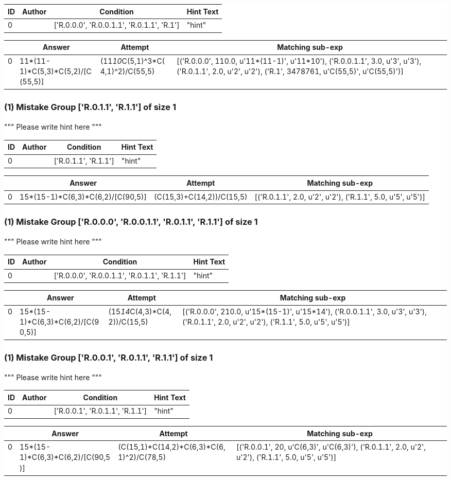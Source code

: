 |ID	|Author	|Condition	|Hint Text|
|---|---|---|---|
|0|	|['R.0.0.0', 'R.0.0.1.1', 'R.0.1.1', 'R.1']	|"hint"	|

|	|Answer	|Attempt	|Matching sub-exp|
|---|---|---|---|
|0	|11*(11-1)*C(5,3)*C(5,2)/[C(55,5)]	|(11*10*C(5,1)^3*C(4,1)^2)/C(55,5)	|[('R.0.0.0', 110.0, u'11*(11-1)', u'11*10'), ('R.0.0.1.1', 3.0, u'3', u'3'), ('R.0.1.1', 2.0, u'2', u'2'), ('R.1', 3478761, u'C(55,5)', u'C(55,5)')]	|




### (1) Mistake Group ['R.0.1.1', 'R.1.1'] of size 1
""" Please write hint here """

|ID	|Author	|Condition	|Hint Text|
|---|---|---|---|
|0|	|['R.0.1.1', 'R.1.1']	|"hint"	|

|	|Answer	|Attempt	|Matching sub-exp|
|---|---|---|---|
|0	|15*(15-1)*C(6,3)*C(6,2)/[C(90,5)]	|(C(15,3)+C(14,2))/C(15,5)	|[('R.0.1.1', 2.0, u'2', u'2'), ('R.1.1', 5.0, u'5', u'5')]	|




### (1) Mistake Group ['R.0.0.0', 'R.0.0.1.1', 'R.0.1.1', 'R.1.1'] of size 1
""" Please write hint here """

|ID	|Author	|Condition	|Hint Text|
|---|---|---|---|
|0|	|['R.0.0.0', 'R.0.0.1.1', 'R.0.1.1', 'R.1.1']	|"hint"	|

|	|Answer	|Attempt	|Matching sub-exp|
|---|---|---|---|
|0	|15*(15-1)*C(6,3)*C(6,2)/[C(90,5)]	|(15*14*C(4,3)*C(4,2))/C(15,5)	|[('R.0.0.0', 210.0, u'15*(15-1)', u'15*14'), ('R.0.0.1.1', 3.0, u'3', u'3'), ('R.0.1.1', 2.0, u'2', u'2'), ('R.1.1', 5.0, u'5', u'5')]	|




### (1) Mistake Group ['R.0.0.1', 'R.0.1.1', 'R.1.1'] of size 1
""" Please write hint here """

|ID	|Author	|Condition	|Hint Text|
|---|---|---|---|
|0|	|['R.0.0.1', 'R.0.1.1', 'R.1.1']	|"hint"	|

|	|Answer	|Attempt	|Matching sub-exp|
|---|---|---|---|
|0	|15*(15-1)*C(6,3)*C(6,2)/[C(90,5)]	|(C(15,1)*C(14,2)*C(6,3)*C(6,1)^2)/C(78,5)	|[('R.0.0.1', 20, u'C(6,3)', u'C(6,3)'), ('R.0.1.1', 2.0, u'2', u'2'), ('R.1.1', 5.0, u'5', u'5')]	|



